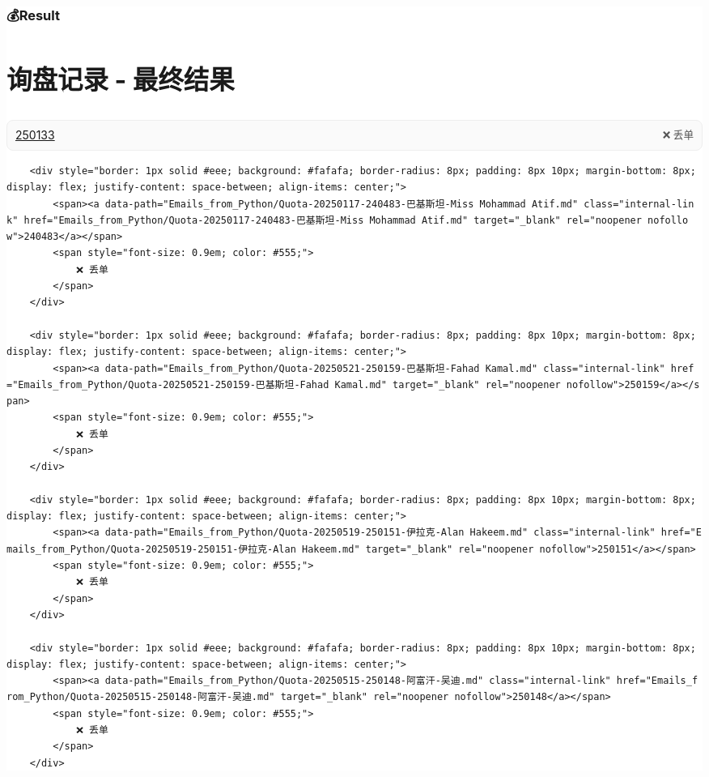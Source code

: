 
### 💰Result
<h2><span><h2 data-heading="询盘记录 - 最终结果" dir="auto">询盘记录 - 最终结果</h2></span></h2><p><span><div class="inquiry-list-mobile">
        <div style="border: 1px solid #eee; background: #fafafa; border-radius: 8px; padding: 8px 10px; margin-bottom: 8px; display: flex; justify-content: space-between; align-items: center;">
            <span><a data-path="Emails_from_Python/Quota-20250430-250133-阿富汗-Salahsediqi.md" class="internal-link" href="Emails_from_Python/Quota-20250430-250133-阿富汗-Salahsediqi.md" target="_blank" rel="noopener nofollow">250133</a></span>
            <span style="font-size: 0.9em; color: #555;">
                ❌ 丢单
            </span>
        </div>
        
        <div style="border: 1px solid #eee; background: #fafafa; border-radius: 8px; padding: 8px 10px; margin-bottom: 8px; display: flex; justify-content: space-between; align-items: center;">
            <span><a data-path="Emails_from_Python/Quota-20250117-240483-巴基斯坦-Miss Mohammad Atif.md" class="internal-link" href="Emails_from_Python/Quota-20250117-240483-巴基斯坦-Miss Mohammad Atif.md" target="_blank" rel="noopener nofollow">240483</a></span>
            <span style="font-size: 0.9em; color: #555;">
                ❌ 丢单
            </span>
        </div>
        
        <div style="border: 1px solid #eee; background: #fafafa; border-radius: 8px; padding: 8px 10px; margin-bottom: 8px; display: flex; justify-content: space-between; align-items: center;">
            <span><a data-path="Emails_from_Python/Quota-20250521-250159-巴基斯坦-Fahad Kamal.md" class="internal-link" href="Emails_from_Python/Quota-20250521-250159-巴基斯坦-Fahad Kamal.md" target="_blank" rel="noopener nofollow">250159</a></span>
            <span style="font-size: 0.9em; color: #555;">
                ❌ 丢单
            </span>
        </div>
        
        <div style="border: 1px solid #eee; background: #fafafa; border-radius: 8px; padding: 8px 10px; margin-bottom: 8px; display: flex; justify-content: space-between; align-items: center;">
            <span><a data-path="Emails_from_Python/Quota-20250519-250151-伊拉克-Alan Hakeem.md" class="internal-link" href="Emails_from_Python/Quota-20250519-250151-伊拉克-Alan Hakeem.md" target="_blank" rel="noopener nofollow">250151</a></span>
            <span style="font-size: 0.9em; color: #555;">
                ❌ 丢单
            </span>
        </div>
        
        <div style="border: 1px solid #eee; background: #fafafa; border-radius: 8px; padding: 8px 10px; margin-bottom: 8px; display: flex; justify-content: space-between; align-items: center;">
            <span><a data-path="Emails_from_Python/Quota-20250515-250148-阿富汗-吴迪.md" class="internal-link" href="Emails_from_Python/Quota-20250515-250148-阿富汗-吴迪.md" target="_blank" rel="noopener nofollow">250148</a></span>
            <span style="font-size: 0.9em; color: #555;">
                ❌ 丢单
            </span>
        </div>
        